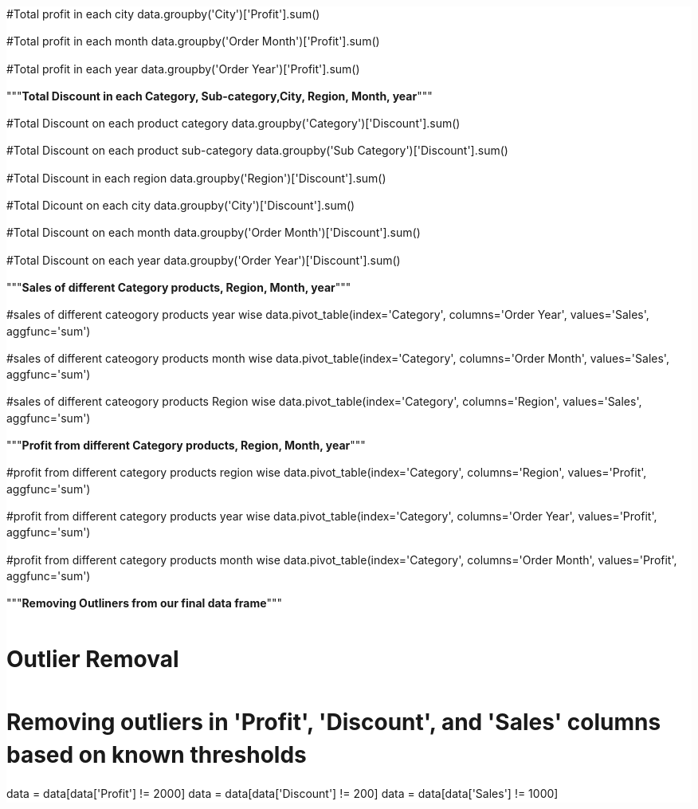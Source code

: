 #Total profit in each city
data.groupby('City')['Profit'].sum()

#Total profit in each month
data.groupby('Order Month')['Profit'].sum()

#Total profit in each year
data.groupby('Order Year')['Profit'].sum()

"""**Total Discount in each Category, Sub-category,City, Region, Month, year**"""

#Total Discount on each product category
data.groupby('Category')['Discount'].sum()

#Total Discount on each product sub-category
data.groupby('Sub Category')['Discount'].sum()

#Total Discount in each region
data.groupby('Region')['Discount'].sum()

#Total Dicount on each city
data.groupby('City')['Discount'].sum()

#Total Discount on each month
data.groupby('Order Month')['Discount'].sum()

#Total Discount on each year
data.groupby('Order Year')['Discount'].sum()

"""**Sales of different Category products, Region, Month, year**"""

#sales of different cateogory products year wise
data.pivot_table(index='Category', columns='Order Year', values='Sales', aggfunc='sum')

#sales of different cateogory products month wise
data.pivot_table(index='Category', columns='Order Month', values='Sales', aggfunc='sum')

#sales of different cateogory products Region wise
data.pivot_table(index='Category', columns='Region', values='Sales', aggfunc='sum')

"""**Profit from different Category products, Region, Month, year**"""

#profit from different category products region wise
data.pivot_table(index='Category', columns='Region', values='Profit', aggfunc='sum')

#profit from different category products year wise
data.pivot_table(index='Category', columns='Order Year', values='Profit', aggfunc='sum')

#profit from different category products month wise
data.pivot_table(index='Category', columns='Order Month', values='Profit', aggfunc='sum')

"""**Removing Outliners from our final data frame**"""

# Outlier Removal
# Removing outliers in 'Profit', 'Discount', and 'Sales' columns based on known thresholds
data = data[data['Profit'] != 2000]
data = data[data['Discount'] != 200]
data = data[data['Sales'] != 1000]
